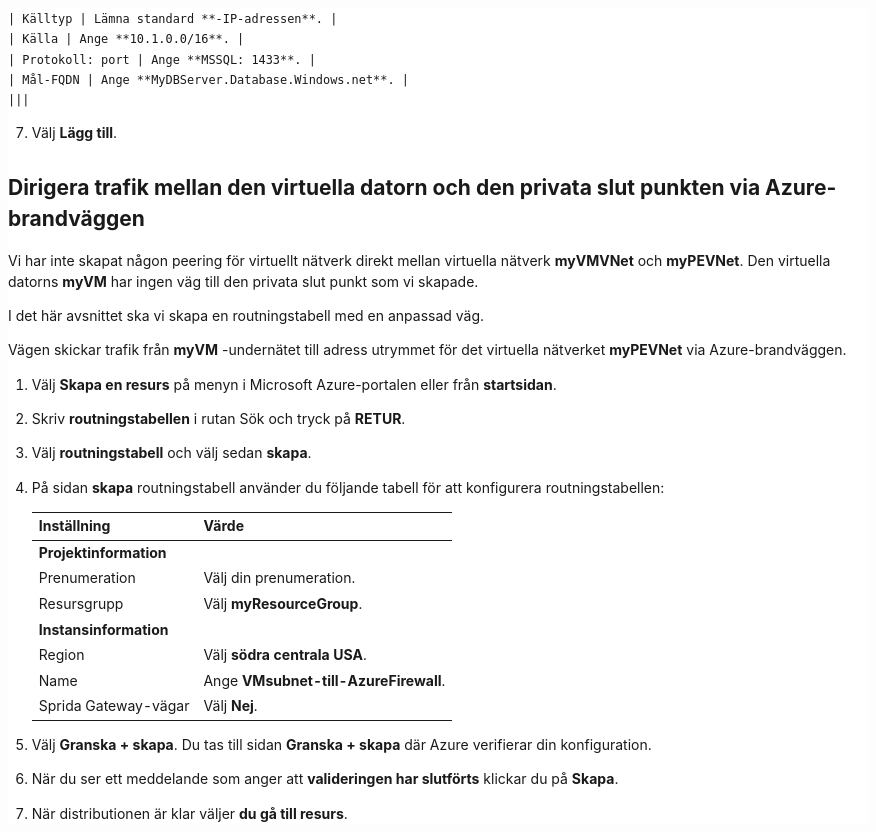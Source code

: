     | Källtyp | Lämna standard **-IP-adressen**. |
    | Källa | Ange **10.1.0.0/16**. |
    | Protokoll: port | Ange **MSSQL: 1433**. |
    | Mål-FQDN | Ange **MyDBServer.Database.Windows.net**. |
    |||

7. Välj **Lägg till**.

## <a name="route-traffic-between-the-virtual-machine-and-private-endpoint-through-azure-firewall"></a>Dirigera trafik mellan den virtuella datorn och den privata slut punkten via Azure-brandväggen

Vi har inte skapat någon peering för virtuellt nätverk direkt mellan virtuella nätverk **myVMVNet** och **myPEVNet**. Den virtuella datorns **myVM** har ingen väg till den privata slut punkt som vi skapade. 

I det här avsnittet ska vi skapa en routningstabell med en anpassad väg. 

Vägen skickar trafik från **myVM** -undernätet till adress utrymmet för det virtuella nätverket **myPEVNet** via Azure-brandväggen.

1. Välj **Skapa en resurs** på menyn i Microsoft Azure-portalen eller från **startsidan**.

2. Skriv **routningstabellen** i rutan Sök och tryck på **RETUR**.

3. Välj **routningstabell** och välj sedan **skapa**.

4. På sidan **skapa** routningstabell använder du följande tabell för att konfigurera routningstabellen:

    | Inställning | Värde |
    | ------- | ----- |
    | **Projektinformation** | |
    | Prenumeration | Välj din prenumeration. |
    | Resursgrupp | Välj **myResourceGroup**.  |
    | **Instansinformation** |  |
    | Region | Välj **södra centrala USA**. |
    | Name | Ange **VMsubnet-till-AzureFirewall**. |
    | Sprida Gateway-vägar | Välj **Nej**. |

5. Välj **Granska + skapa**. Du tas till sidan **Granska + skapa** där Azure verifierar din konfiguration.

6. När du ser ett meddelande som anger att **valideringen har slutförts** klickar du på **Skapa**.

7. När distributionen är klar väljer **du gå till resurs**.
